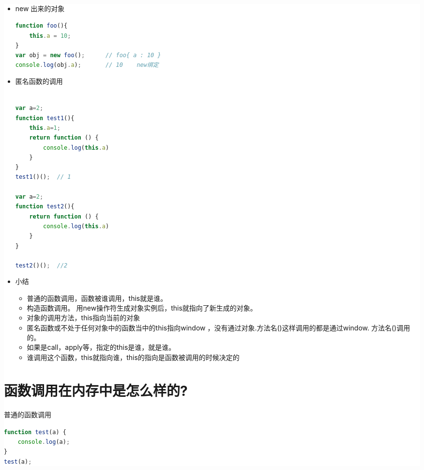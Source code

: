 - new 出来的对象

  ```javascript
  function foo(){
      this.a = 10;
  }
  var obj = new foo();      // foo{ a : 10 }                       
  console.log(obj.a);       // 10    new绑定
  ```

- 匿名函数的调用

  ```javascript
               
  var a=2;
  function test1(){
      this.a=1;
      return function () {
          console.log(this.a)
      }
  }
  test1()();  // 1
  
  var a=2;
  function test2(){
      return function () {
          console.log(this.a)
      }
  }
  
  test2()();  //2
  ```
  
- 小结

  - 普通的函数调用，函数被谁调用，this就是谁。
  - 构造函数调用。 用new操作符生成对象实例后，this就指向了新生成的对象。
  - 对象的调用方法，this指向当前的对象
  - 匿名函数或不处于任何对象中的函数当中的this指向window ，没有通过对象.方法名()这样调用的都是通过window. 方法名()调用的。
  - 如果是call，apply等，指定的this是谁，就是谁。
  - 谁调用这个函数，this就指向谁，this的指向是函数被调用的时候决定的
  









# 函数调用在内存中是怎么样的?

普通的函数调用

```javascript
function test(a) {
    console.log(a);
}
test(a);
```
